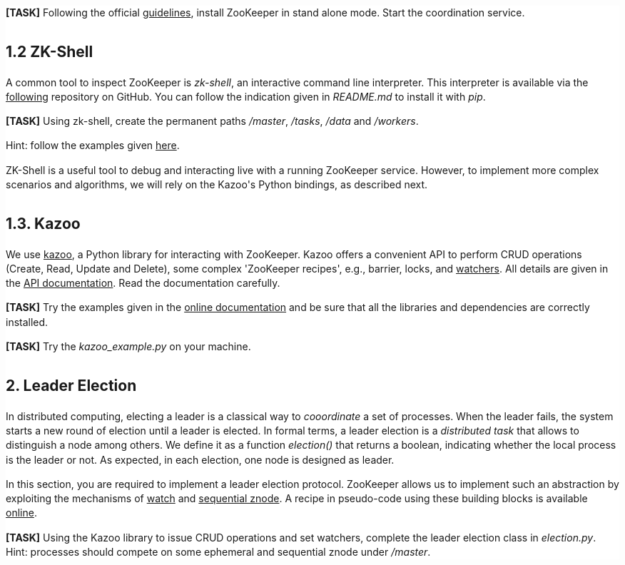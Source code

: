 **[TASK]** Following the official [guidelines](https://zookeeper.apache.org/doc/r3.1.2/zookeeperStarted.html), install ZooKeeper in stand alone mode.
Start the coordination service.

## 1.2 ZK-Shell

A common tool to inspect ZooKeeper is *zk-shell*, an interactive command line interpreter.
This interpreter is available via the [following](https://github.com/rgs1/zk_shell) repository on GitHub.
You can follow the indication given in *README.md* to install it with *pip*.

**[TASK]** Using zk-shell, create the permanent paths */master*, */tasks*, */data* and */workers*.

Hint: follow the examples given [here](https://github.com/rgs1/zk_shell#usage).

ZK-Shell is a useful tool to debug and interacting live with a running ZooKeeper service. 
However, to implement more complex scenarios and algorithms, we will rely on the Kazoo's Python bindings, as described next.

## 1.3. Kazoo

We use [kazoo](http://kazoo.readthedocs.org/en/latest/index.html), a Python library for interacting with ZooKeeper.
Kazoo offers a convenient API to perform CRUD operations (Create, Read, Update and Delete), some complex 'ZooKeeper recipes', e.g., barrier, locks, and [watchers](http://kazoo.readthedocs.org/en/latest/api/recipe/watchers.html).
All details are given in the [API documentation](http://kazoo.readthedocs.org/en/latest/api.html).
Read the documentation carefully.

**[TASK]** Try the examples given in the [online documentation](http://kazoo.readthedocs.org/en/latest/basic_usage.html) and be sure that all the libraries and dependencies are correctly installed.

**[TASK]** Try the *kazoo_example.py* on your machine.

## 2. Leader Election

In distributed computing, electing a leader is a classical way to *cooordinate* a set of processes.
When the leader fails, the system starts a new round of election until a leader is elected.
In formal terms, a leader election is a *distributed task* that allows to distinguish a node among others.
We define it as a function *election()* that returns a boolean, indicating whether the local process is the leader or not.
As expected, in each election, one node is designed as leader.

In this section, you are required to implement a leader election protocol.
ZooKeeper allows us to implement such an abstraction by exploiting the mechanisms of [watch](https://zookeeper.apache.org/doc/r3.1.2/zookeeperProgrammers.html#sc_zkDataMode_watches) and [sequential znode](https://zookeeper.apache.org/doc/r3.1.2/zookeeperProgrammers.html#Sequence+Nodes+--+Unique+Naming).
A recipe in pseudo-code using these building blocks is available [online](https://zookeeper.apache.org/doc/current/recipes.html#sc_leaderElection).

**[TASK]** Using the Kazoo library to issue CRUD operations and set watchers, complete the leader election class in *election.py*. Hint: processes should  compete on some ephemeral and sequential znode under */master*.
